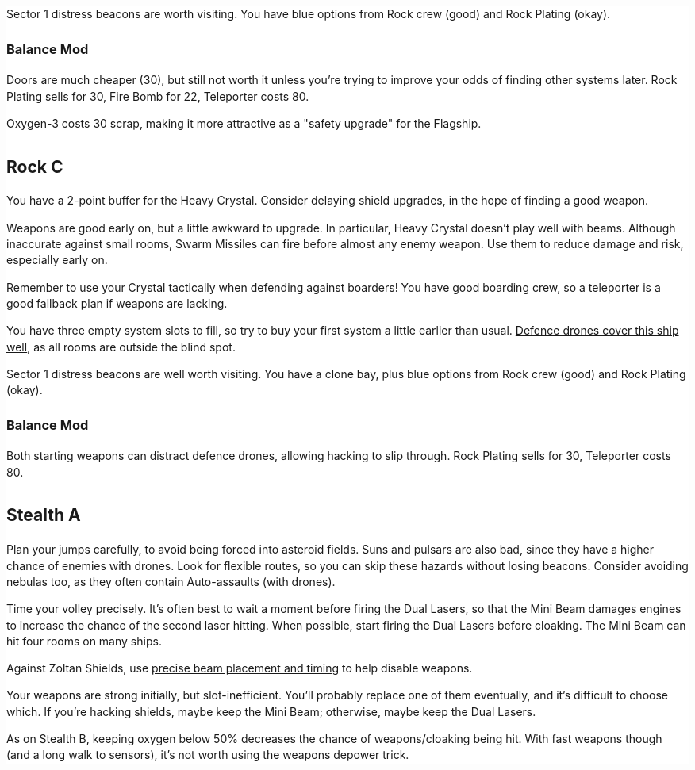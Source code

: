 Sector 1 distress beacons are worth visiting. You have blue options from Rock crew (good) and Rock Plating (okay).

### Balance Mod

Doors are much cheaper (30), but still not worth it unless you’re trying to improve your odds of finding other systems later. Rock Plating sells for 30, Fire Bomb for 22, Teleporter costs 80.

Oxygen-3 costs 30 scrap, making it more attractive as a "safety upgrade" for the Flagship.


## Rock C

You have a 2-point buffer for the Heavy Crystal. Consider delaying shield upgrades, in the hope of finding a good weapon.

Weapons are good early on, but a little awkward to upgrade. In particular, Heavy Crystal doesn’t play well with beams. Although inaccurate against small rooms, Swarm Missiles can fire before almost any enemy weapon. Use them to reduce damage and risk, especially early on.

Remember to use your Crystal tactically when defending against boarders! You have good boarding crew, so a teleporter is a good fallback plan if weapons are lacking.

You have three empty system slots to fill, so try to buy your first system a little earlier than usual. [Defence drones cover this ship well](https://i.imgur.com/xtqlP7k.jpg), as all rooms are outside the blind spot.

Sector 1 distress beacons are well worth visiting. You have a clone bay, plus blue options from Rock crew (good) and Rock Plating (okay).

### Balance Mod

Both starting weapons can distract defence drones, allowing hacking to slip through. Rock Plating sells for 30, Teleporter costs 80.


## Stealth A

Plan your jumps carefully, to avoid being forced into asteroid fields. Suns and pulsars are also bad, since they have a higher chance of enemies with drones. Look for flexible routes, so you can skip these hazards without losing beacons. Consider avoiding nebulas too, as they often contain Auto-assaults (with drones).

Time your volley precisely. It’s often best to wait a moment before firing the Dual Lasers, so that the Mini Beam damages engines to increase the chance of the second laser hitting. When possible, start firing the Dual Lasers before cloaking. The Mini Beam can hit four rooms on many ships.

Against Zoltan Shields, use [precise beam placement and timing](https://www.youtube.com/watch?v=PPji41olyFM&t=1m20s) to help disable weapons.

Your weapons are strong initially, but slot-inefficient. You’ll probably replace one of them eventually, and it’s difficult to choose which. If you’re hacking shields, maybe keep the Mini Beam; otherwise, maybe keep the Dual Lasers.

As on Stealth B, keeping oxygen below 50% decreases the chance of weapons/cloaking being hit. With fast weapons though (and a long walk to sensors), it’s not worth using the weapons depower trick.
